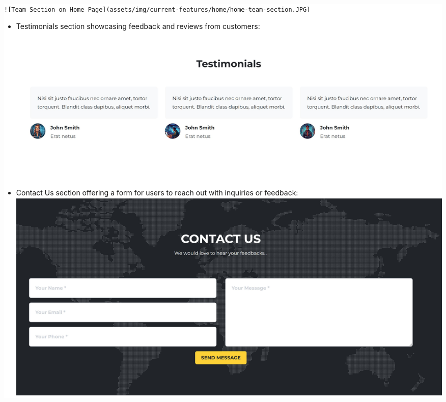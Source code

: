     ![Team Section on Home Page](assets/img/current-features/home/home-team-section.JPG)

  - Testimonials section showcasing feedback and reviews from customers:  
    ![Testimonials Section on Home Page](assets/img/current-features/home/testimonial.JPG)

  - Contact Us section offering a form for users to reach out with inquiries or feedback:  
    ![Contact Form Section on Home Page](assets/img/current-features/home/home-contact-form.JPG)
